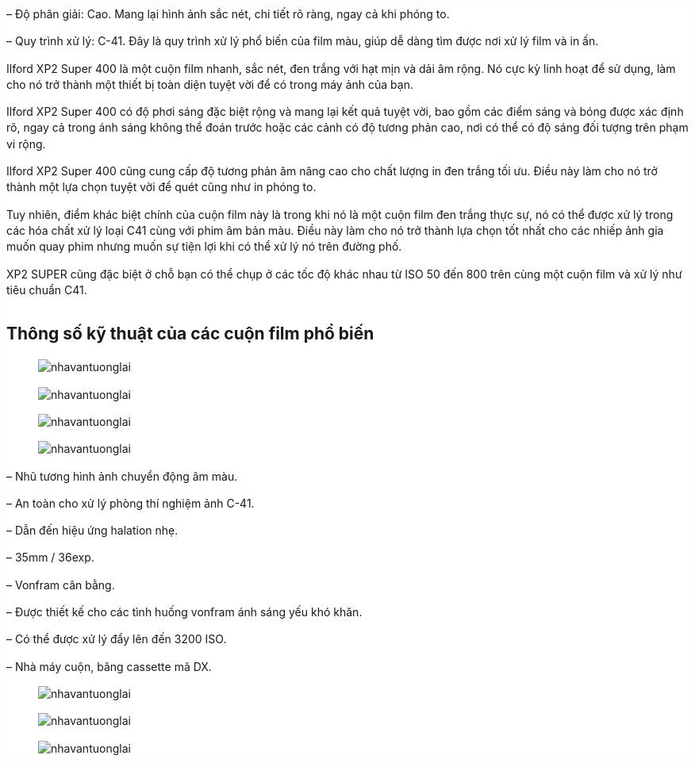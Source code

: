 – Độ phân giải: Cao. Mang lại hình ảnh sắc nét, chi tiết rõ ràng, ngay cả khi phóng to.

– Quy trình xử lý: C-41. Đây là quy trình xử lý phổ biến của film màu, giúp dễ dàng tìm được nơi xử lý film và in ấn.

Ilford XP2 Super 400 là một cuộn film nhanh, sắc nét, đen trắng với hạt mịn và dải âm rộng. Nó cực kỳ linh hoạt để sử dụng, làm cho nó trở thành một thiết bị toàn diện tuyệt vời để có trong máy ảnh của bạn.

Ilford XP2 Super 400 có độ phơi sáng đặc biệt rộng và mang lại kết quả tuyệt vời, bao gồm các điểm sáng và bóng được xác định rõ, ngay cả trong ánh sáng không thể đoán trước hoặc các cảnh có độ tương phản cao, nơi có thể có độ sáng đối tượng trên phạm vi rộng.

Ilford XP2 Super 400 cũng cung cấp độ tương phản âm nâng cao cho chất lượng in đen trắng tối ưu. Điều này làm cho nó trở thành một lựa chọn tuyệt vời để quét cũng như in phóng to.

Tuy nhiên, điểm khác biệt chính của cuộn film này là trong khi nó là một cuộn film đen trắng thực sự, nó có thể được xử lý trong các hóa chất xử lý loại C41 cùng với phim âm bản màu. Điều này làm cho nó trở thành lựa chọn tốt nhất cho các nhiếp ảnh gia muốn quay phim nhưng muốn sự tiện lợi khi có thể xử lý nó trên đường phố.

XP2 SUPER cũng đặc biệt ở chỗ bạn có thể chụp ở các tốc độ khác nhau từ ISO 50 đến 800 trên cùng một cuộn film và xử lý như tiêu chuẩn C41.

## Thông số kỹ thuật của các cuộn film phổ biến

<figure><img src="https://banmaixanh.vercel.app/image/cover/001-214.jpg" alt="nhavantuonglai" title="nhavantuonglai" height=100% width=100%><figcaption><p></p></figcaption></figure>

<figure><img src="https://banmaixanh.vercel.app/image/cover/001-215.jpg" alt="nhavantuonglai" title="nhavantuonglai" height=100% width=100%><figcaption><p></p></figcaption></figure>

<figure><img src="https://banmaixanh.vercel.app/image/cover/001-216.jpg" alt="nhavantuonglai" title="nhavantuonglai" height=100% width=100%><figcaption><p></p></figcaption></figure>

<figure><img src="https://banmaixanh.vercel.app/image/cover/001-217.jpg" alt="nhavantuonglai" title="nhavantuonglai" height=100% width=100%><figcaption><p></p></figcaption></figure>

– Nhũ tương hình ảnh chuyển động âm màu.

– An toàn cho xử lý phòng thí nghiệm ảnh C-41.

– Dẫn đến hiệu ứng halation nhẹ.

– 35mm / 36exp.

– Vonfram cân bằng.

– Được thiết kế cho các tình huống vonfram ánh sáng yếu khó khăn.

– Có thể được xử lý đẩy lên đến 3200 ISO.

– Nhà máy cuộn, băng cassette mã DX.

<figure><img src="https://banmaixanh.vercel.app/image/cover/001-352.jpg" alt="nhavantuonglai" title="nhavantuonglai" height=100% width=100%><figcaption><p></p></figcaption></figure>

<figure><img src="https://banmaixanh.vercel.app/image/cover/001-355.jpg" alt="nhavantuonglai" title="nhavantuonglai" height=100% width=100%><figcaption><p></p></figcaption></figure>

<figure><img src="https://banmaixanh.vercel.app/image/cover/001-353.jpg" alt="nhavantuonglai" title="nhavantuonglai" height=100% width=100%><figcaption><p></p></figcaption></figure>
